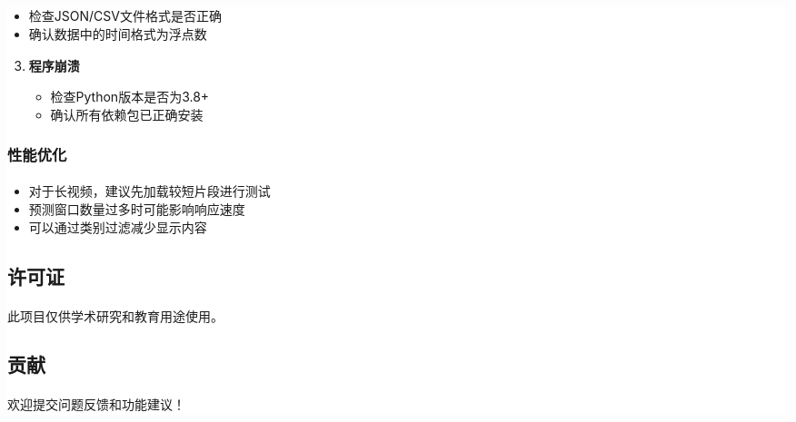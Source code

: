    - 检查JSON/CSV文件格式是否正确
   - 确认数据中的时间格式为浮点数
3. **程序崩溃**

   - 检查Python版本是否为3.8+
   - 确认所有依赖包已正确安装

### 性能优化

- 对于长视频，建议先加载较短片段进行测试
- 预测窗口数量过多时可能影响响应速度
- 可以通过类别过滤减少显示内容

## 许可证

此项目仅供学术研究和教育用途使用。

## 贡献

欢迎提交问题反馈和功能建议！
